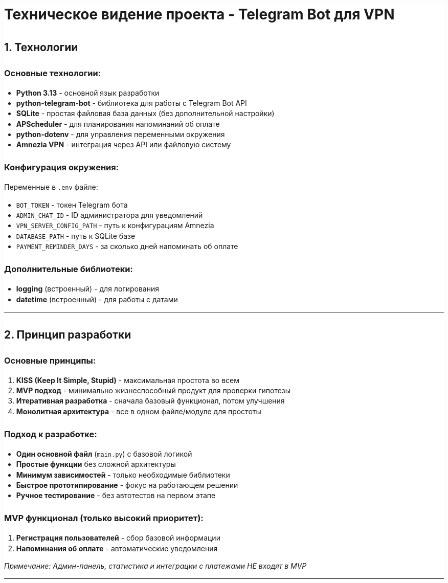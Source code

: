 # Техническое видение проекта - Telegram Bot для VPN

## 1. Технологии

### Основные технологии:
- **Python 3.13** - основной язык разработки
- **python-telegram-bot** - библиотека для работы с Telegram Bot API
- **SQLite** - простая файловая база данных (без дополнительной настройки)
- **APScheduler** - для планирования напоминаний об оплате
- **python-dotenv** - для управления переменными окружения
- **Amnezia VPN** - интеграция через API или файловую систему

### Конфигурация окружения:
Переменные в `.env` файле:
- `BOT_TOKEN` - токен Telegram бота
- `ADMIN_CHAT_ID` - ID администратора для уведомлений
- `VPN_SERVER_CONFIG_PATH` - путь к конфигурациям Amnezia
- `DATABASE_PATH` - путь к SQLite базе
- `PAYMENT_REMINDER_DAYS` - за сколько дней напоминать об оплате

### Дополнительные библиотеки:
- **logging** (встроенный) - для логирования
- **datetime** (встроенный) - для работы с датами

---

## 2. Принцип разработки

### Основные принципы:
1. **KISS (Keep It Simple, Stupid)** - максимальная простота во всем
2. **MVP подход** - минимально жизнеспособный продукт для проверки гипотезы
3. **Итеративная разработка** - сначала базовый функционал, потом улучшения
4. **Монолитная архитектура** - все в одном файле/модуле для простоты

### Подход к разработке:
- **Один основной файл** (`main.py`) с базовой логикой
- **Простые функции** без сложной архитектуры
- **Минимум зависимостей** - только необходимые библиотеки
- **Быстрое прототипирование** - фокус на работающем решении
- **Ручное тестирование** - без автотестов на первом этапе

### MVP функционал (только высокий приоритет):
1. **Регистрация пользователей** - сбор базовой информации
2. **Напоминания об оплате** - автоматические уведомления

*Примечание: Админ-панель, статистика и интеграции с платежами НЕ входят в MVP*

---
